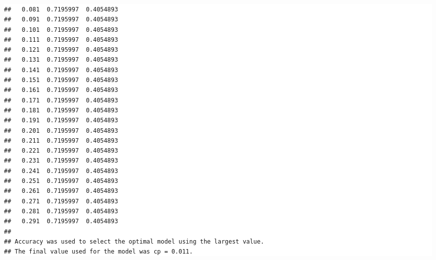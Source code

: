     ##   0.081  0.7195997  0.4054893
    ##   0.091  0.7195997  0.4054893
    ##   0.101  0.7195997  0.4054893
    ##   0.111  0.7195997  0.4054893
    ##   0.121  0.7195997  0.4054893
    ##   0.131  0.7195997  0.4054893
    ##   0.141  0.7195997  0.4054893
    ##   0.151  0.7195997  0.4054893
    ##   0.161  0.7195997  0.4054893
    ##   0.171  0.7195997  0.4054893
    ##   0.181  0.7195997  0.4054893
    ##   0.191  0.7195997  0.4054893
    ##   0.201  0.7195997  0.4054893
    ##   0.211  0.7195997  0.4054893
    ##   0.221  0.7195997  0.4054893
    ##   0.231  0.7195997  0.4054893
    ##   0.241  0.7195997  0.4054893
    ##   0.251  0.7195997  0.4054893
    ##   0.261  0.7195997  0.4054893
    ##   0.271  0.7195997  0.4054893
    ##   0.281  0.7195997  0.4054893
    ##   0.291  0.7195997  0.4054893
    ## 
    ## Accuracy was used to select the optimal model using the largest value.
    ## The final value used for the model was cp = 0.011.
